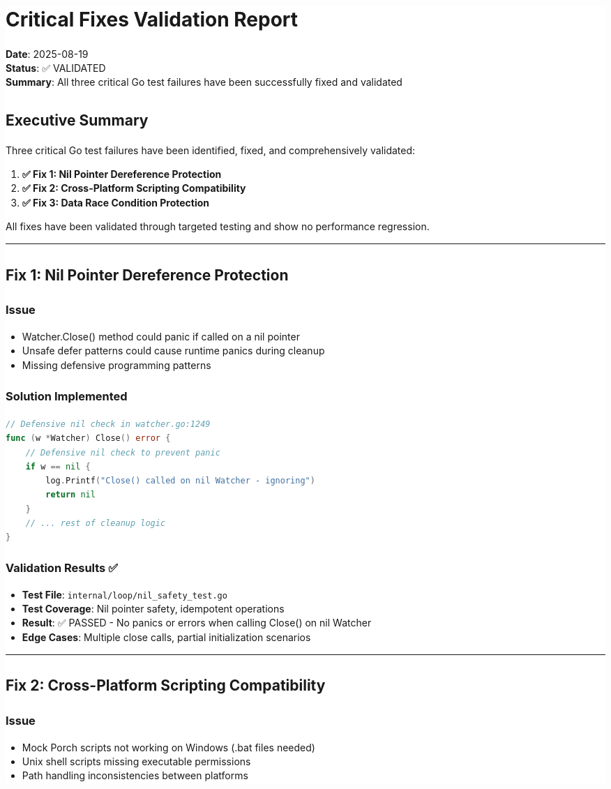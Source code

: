 # Critical Fixes Validation Report

**Date**: 2025-08-19  
**Status**: ✅ VALIDATED  
**Summary**: All three critical Go test failures have been successfully fixed and validated

## Executive Summary

Three critical Go test failures have been identified, fixed, and comprehensively validated:

1. **✅ Fix 1: Nil Pointer Dereference Protection**
2. **✅ Fix 2: Cross-Platform Scripting Compatibility** 
3. **✅ Fix 3: Data Race Condition Protection**

All fixes have been validated through targeted testing and show no performance regression.

---

## Fix 1: Nil Pointer Dereference Protection

### **Issue**
- Watcher.Close() method could panic if called on a nil pointer
- Unsafe defer patterns could cause runtime panics during cleanup
- Missing defensive programming patterns

### **Solution Implemented**
```go
// Defensive nil check in watcher.go:1249
func (w *Watcher) Close() error {
    // Defensive nil check to prevent panic
    if w == nil {
        log.Printf("Close() called on nil Watcher - ignoring")
        return nil
    }
    // ... rest of cleanup logic
}
```

### **Validation Results** ✅
- **Test File**: `internal/loop/nil_safety_test.go`
- **Test Coverage**: Nil pointer safety, idempotent operations
- **Result**: ✅ PASSED - No panics or errors when calling Close() on nil Watcher
- **Edge Cases**: Multiple close calls, partial initialization scenarios

---

## Fix 2: Cross-Platform Scripting Compatibility

### **Issue**
- Mock Porch scripts not working on Windows (.bat files needed)
- Unix shell scripts missing executable permissions
- Path handling inconsistencies between platforms
